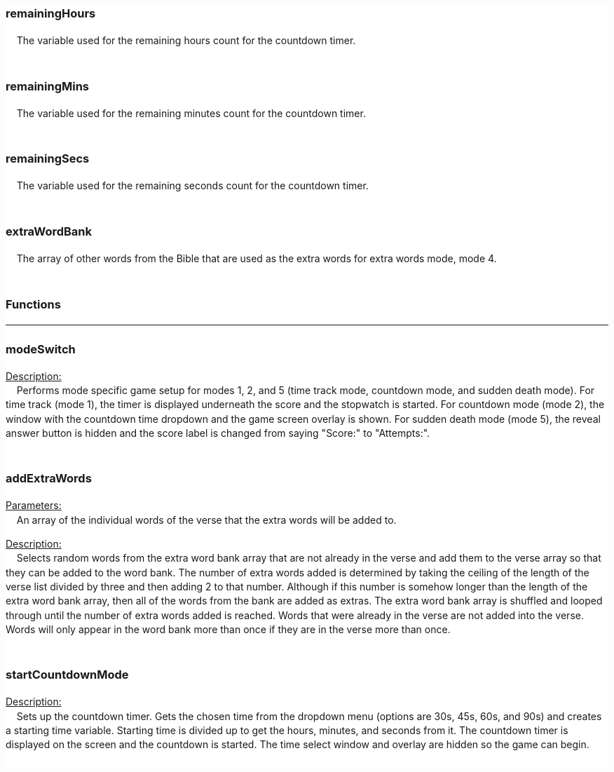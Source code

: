 ### remainingHours
&nbsp;&nbsp;&nbsp;&nbsp;The variable used for the remaining hours count for the countdown timer.
<br><br>

### remainingMins
&nbsp;&nbsp;&nbsp;&nbsp;The variable used for the remaining minutes count for the countdown timer.
<br><br>

### remainingSecs
&nbsp;&nbsp;&nbsp;&nbsp;The variable used for the remaining seconds count for the countdown timer.
<br><br>

### extraWordBank
&nbsp;&nbsp;&nbsp;&nbsp;The array of other words from the Bible that are used as the extra words for extra words mode, mode 4.
<br><br>

### Functions
---
### modeSwitch
<ins>Description:</ins> 
<br>&nbsp;&nbsp;&nbsp;&nbsp;Performs mode specific game setup for modes 1, 2, and 5 (time track mode, countdown mode, and sudden death mode). For time track (mode 1), the timer is displayed underneath the score and the stopwatch is started. For countdown mode (mode 2), the window with the countdown time dropdown and the game screen overlay is shown. For sudden death mode (mode 5), the reveal answer button is hidden and the score label is changed from saying "Score:" to "Attempts:".
<br><br>

### addExtraWords
<ins>Parameters:</ins> 
<br>&nbsp;&nbsp;&nbsp;&nbsp;An array of the individual words of the verse that the extra words will be added to.

<ins>Description:</ins> 
<br>&nbsp;&nbsp;&nbsp;&nbsp;Selects random words from the extra word bank array that are not already in the verse and add them to the verse array so that they can be added to the word bank. The number of extra words added is determined by taking the ceiling of the length of the verse list divided by three and then adding 2 to that number. Although if this number is somehow longer than the length of the extra word bank array, then all of the words from the bank are added as extras. The extra word bank array is shuffled and looped through until the number of extra words added is reached. Words that were already in the verse are not added into the verse. Words will only appear in the word bank more than once if they are in the verse more than once.
<br><br>

### startCountdownMode
<ins>Description:</ins> 
<br>&nbsp;&nbsp;&nbsp;&nbsp;Sets up the countdown timer. Gets the chosen time from the dropdown menu (options are 30s, 45s, 60s, and 90s) and creates a starting time variable. Starting time is divided up to get the hours, minutes, and seconds from it. The countdown timer is displayed on the screen and the countdown is started. The time select window and overlay are hidden so the game can begin.
<br><br>

